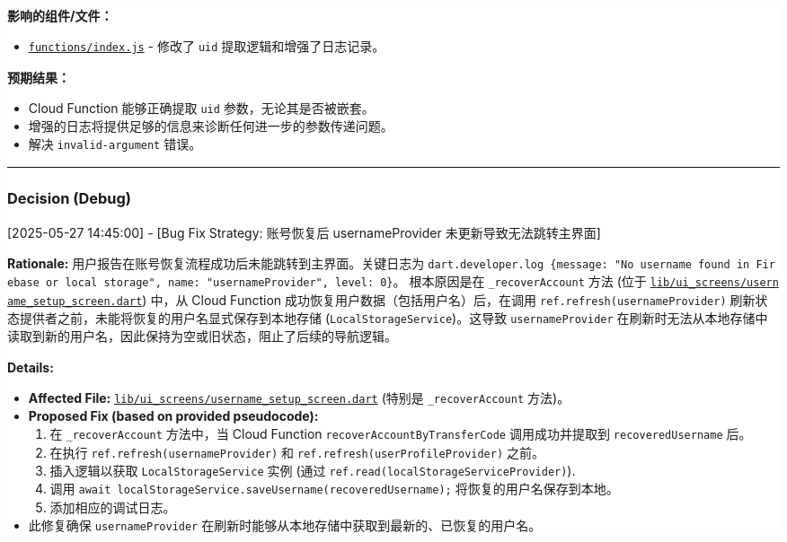 **影响的组件/文件：**
- [`functions/index.js`](functions/index.js:1) - 修改了 `uid` 提取逻辑和增强了日志记录。

**预期结果：**
- Cloud Function 能够正确提取 `uid` 参数，无论其是否被嵌套。
- 增强的日志将提供足够的信息来诊断任何进一步的参数传递问题。
- 解决 `invalid-argument` 错误。

---
### Decision (Debug)
[2025-05-27 14:45:00] - [Bug Fix Strategy: 账号恢复后 usernameProvider 未更新导致无法跳转主界面]

**Rationale:**
用户报告在账号恢复流程成功后未能跳转到主界面。关键日志为 `dart.developer.log {message: "No username found in Firebase or local storage", name: "usernameProvider", level: 0}`。
根本原因是在 `_recoverAccount` 方法 (位于 [`lib/ui_screens/username_setup_screen.dart`](lib/ui_screens/username_setup_screen.dart:207)) 中，从 Cloud Function 成功恢复用户数据（包括用户名）后，在调用 `ref.refresh(usernameProvider)` 刷新状态提供者之前，未能将恢复的用户名显式保存到本地存储 (`LocalStorageService`)。这导致 `usernameProvider` 在刷新时无法从本地存储中读取到新的用户名，因此保持为空或旧状态，阻止了后续的导航逻辑。

**Details:**
- **Affected File:** [`lib/ui_screens/username_setup_screen.dart`](lib/ui_screens/username_setup_screen.dart) (特别是 `_recoverAccount` 方法)。
- **Proposed Fix (based on provided pseudocode):**
  1. 在 `_recoverAccount` 方法中，当 Cloud Function `recoverAccountByTransferCode` 调用成功并提取到 `recoveredUsername` 后。
  2. 在执行 `ref.refresh(usernameProvider)` 和 `ref.refresh(userProfileProvider)` 之前。
  3. 插入逻辑以获取 `LocalStorageService` 实例 (通过 `ref.read(localStorageServiceProvider)`).
  4. 调用 `await localStorageService.saveUsername(recoveredUsername);` 将恢复的用户名保存到本地。
  5. 添加相应的调试日志。
- 此修复确保 `usernameProvider` 在刷新时能够从本地存储中获取到最新的、已恢复的用户名。
